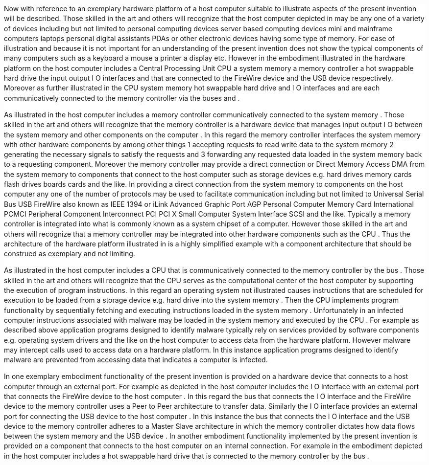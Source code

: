 Now with reference to an exemplary hardware platform of a host computer suitable to illustrate aspects of the present invention will be described. Those skilled in the art and others will recognize that the host computer depicted in may be any one of a variety of devices including but not limited to personal computing devices server based computing devices mini and mainframe computers laptops personal digital assistants PDAs or other electronic devices having some type of memory. For ease of illustration and because it is not important for an understanding of the present invention does not show the typical components of many computers such as a keyboard a mouse a printer a display etc. However in the embodiment illustrated in the hardware platform on the host computer includes a Central Processing Unit CPU a system memory a memory controller a hot swappable hard drive the input output I O interfaces and that are connected to the FireWire device and the USB device respectively. Moreover as further illustrated in the CPU system memory hot swappable hard drive and I O interfaces and are each communicatively connected to the memory controller via the buses and .

As illustrated in the host computer includes a memory controller communicatively connected to the system memory . Those skilled in the art and others will recognize that the memory controller is a hardware device that manages input output I O between the system memory and other components on the computer . In this regard the memory controller interfaces the system memory with other hardware components by among other things 1 accepting requests to read write data to the system memory 2 generating the necessary signals to satisfy the requests and 3 forwarding any requested data loaded in the system memory back to a requesting component. Moreover the memory controller may provide a direct connection or Direct Memory Access DMA from the system memory to components that connect to the host computer such as storage devices e.g. hard drives memory cards flash drives boards cards and the like. In providing a direct connection from the system memory to components on the host computer any one of the number of protocols may be used to facilitate communication including but not limited to Universal Serial Bus USB FireWire also known as IEEE 1394 or iLink Advanced Graphic Port AGP Personal Computer Memory Card International PCMCI Peripheral Component Interconnect PCI PCI X Small Computer System Interface SCSI and the like. Typically a memory controller is integrated into what is commonly known as a system chipset of a computer. However those skilled in the art and others will recognize that a memory controller may be integrated into other hardware components such as the CPU . Thus the architecture of the hardware platform illustrated in is a highly simplified example with a component architecture that should be construed as exemplary and not limiting.

As illustrated in the host computer includes a CPU that is communicatively connected to the memory controller by the bus . Those skilled in the art and others will recognize that the CPU serves as the computational center of the host computer by supporting the execution of program instructions. In this regard an operating system not illustrated causes instructions that are scheduled for execution to be loaded from a storage device e.g. hard drive into the system memory . Then the CPU implements program functionality by sequentially fetching and executing instructions loaded in the system memory . Unfortunately in an infected computer instructions associated with malware may be loaded in the system memory and executed by the CPU . For example as described above application programs designed to identify malware typically rely on services provided by software components e.g. operating system drivers and the like on the host computer to access data from the hardware platform. However malware may intercept calls used to access data on a hardware platform. In this instance application programs designed to identify malware are prevented from accessing data that indicates a computer is infected.

In one exemplary embodiment functionality of the present invention is provided on a hardware device that connects to a host computer through an external port. For example as depicted in the host computer includes the I O interface with an external port that connects the FireWire device to the host computer . In this regard the bus that connects the I O interface and the FireWire device to the memory controller uses a Peer to Peer architecture to transfer data. Similarly the I O interface provides an external port for connecting the USB device to the host computer . In this instance the bus that connects the I O interface and the USB device to the memory controller adheres to a Master Slave architecture in which the memory controller dictates how data flows between the system memory and the USB device . In another embodiment functionality implemented by the present invention is provided on a component that connects to the host computer on an internal connection. For example in the embodiment depicted in the host computer includes a hot swappable hard drive that is connected to the memory controller by the bus .
